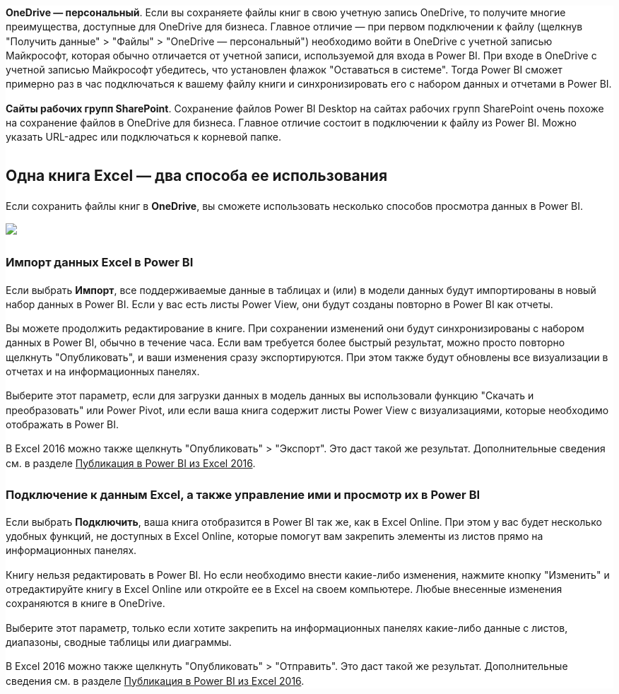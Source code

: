 **OneDrive — персональный**. Если вы сохраняете файлы книг в свою учетную запись OneDrive, то получите многие преимущества, доступные для OneDrive для бизнеса. Главное отличие — при первом подключении к файлу (щелкнув "Получить данные" > "Файлы" > "OneDrive — персональный") необходимо войти в OneDrive с учетной записью Майкрософт, которая обычно отличается от учетной записи, используемой для входа в Power BI. При входе в OneDrive с учетной записью Майкрософт убедитесь, что установлен флажок "Оставаться в системе". Тогда Power BI сможет примерно раз в час подключаться к вашему файлу книги и синхронизировать его с набором данных и отчетами в Power BI.

**Сайты рабочих групп SharePoint**. Сохранение файлов Power BI Desktop на сайтах рабочих групп SharePoint очень похоже на сохранение файлов в OneDrive для бизнеса. Главное отличие состоит в подключении к файлу из Power BI. Можно указать URL-адрес или подключаться к корневой папке.

## <a name="one-excel-workbook--two-ways-to-use-it"></a>Одна книга Excel — два способа ее использования
Если сохранить файлы книг в **OneDrive**, вы сможете использовать несколько способов просмотра данных в Power BI.

![](media/service-excel-workbook-files/excel_import_connect.png)

### <a name="import-excel-data-into-power-bi"></a>Импорт данных Excel в Power BI
Если выбрать **Импорт**, все поддерживаемые данные в таблицах и (или) в модели данных будут импортированы в новый набор данных в Power BI. Если у вас есть листы Power View, они будут созданы повторно в Power BI как отчеты.

Вы можете продолжить редактирование в книге. При сохранении изменений они будут синхронизированы с набором данных в Power BI, обычно в течение часа. Если вам требуется более быстрый результат, можно просто повторно щелкнуть "Опубликовать", и ваши изменения сразу экспортируются. При этом также будут обновлены все визуализации в отчетах и на информационных панелях.

Выберите этот параметр, если для загрузки данных в модель данных вы использовали функцию "Скачать и преобразовать" или Power Pivot, или если ваша книга содержит листы Power View с визуализациями, которые необходимо отображать в Power BI.

В Excel 2016 можно также щелкнуть "Опубликовать" > "Экспорт". Это даст такой же результат. Дополнительные сведения см. в разделе [Публикация в Power BI из Excel 2016](service-publish-from-excel.md).

### <a name="connect-manage-and-view-excel-in-power-bi"></a>Подключение к данным Excel, а также управление ими и просмотр их в Power BI
Если выбрать **Подключить**, ваша книга отобразится в Power BI так же, как в Excel Online. При этом у вас будет несколько удобных функций, не доступных в Excel Online, которые помогут вам закрепить элементы из листов прямо на информационных панелях.

Книгу нельзя редактировать в Power BI. Но если необходимо внести какие-либо изменения, нажмите кнопку "Изменить" и отредактируйте книгу в Excel Online или откройте ее в Excel на своем компьютере. Любые внесенные изменения сохраняются в книге в OneDrive.

Выберите этот параметр, только если хотите закрепить на информационных панелях какие-либо данные с листов, диапазоны, сводные таблицы или диаграммы.

В Excel 2016 можно также щелкнуть "Опубликовать" > "Отправить". Это даст такой же результат. Дополнительные сведения см. в разделе [Публикация в Power BI из Excel 2016](service-publish-from-excel.md).
